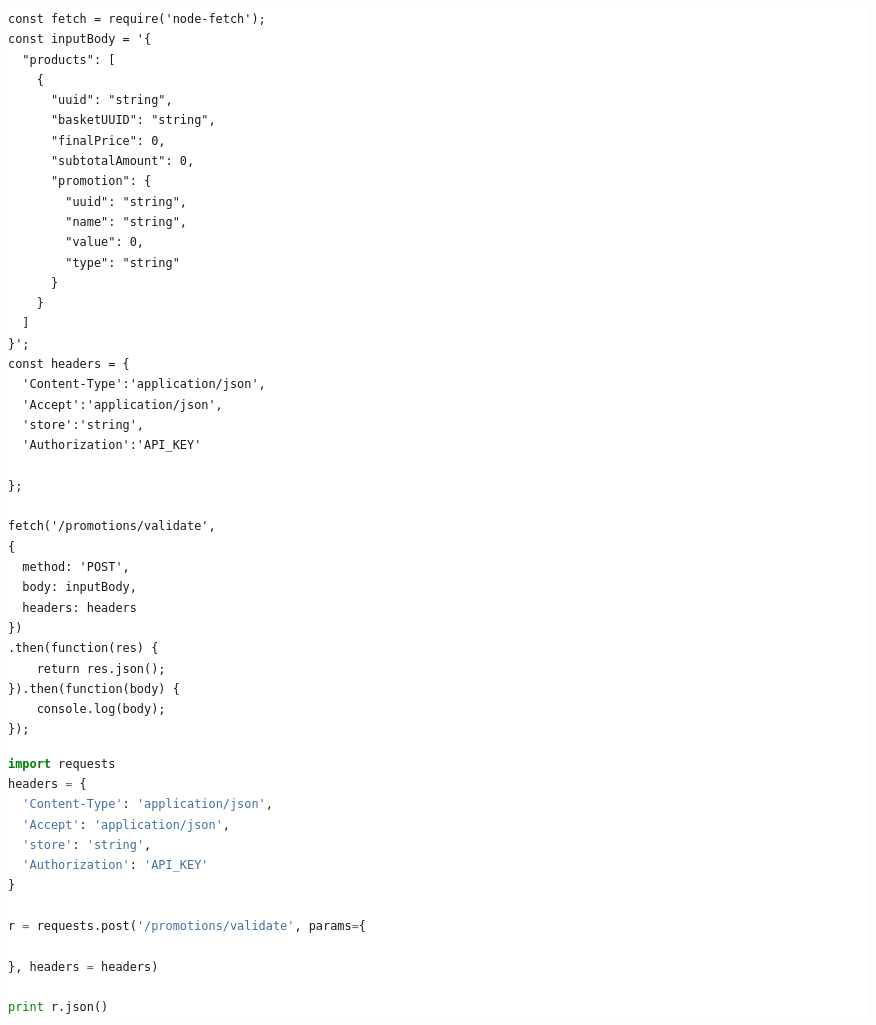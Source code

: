 ```javascript--nodejs
const fetch = require('node-fetch');
const inputBody = '{
  "products": [
    {
      "uuid": "string",
      "basketUUID": "string",
      "finalPrice": 0,
      "subtotalAmount": 0,
      "promotion": {
        "uuid": "string",
        "name": "string",
        "value": 0,
        "type": "string"
      }
    }
  ]
}';
const headers = {
  'Content-Type':'application/json',
  'Accept':'application/json',
  'store':'string',
  'Authorization':'API_KEY'

};

fetch('/promotions/validate',
{
  method: 'POST',
  body: inputBody,
  headers: headers
})
.then(function(res) {
    return res.json();
}).then(function(body) {
    console.log(body);
});

```

```python
import requests
headers = {
  'Content-Type': 'application/json',
  'Accept': 'application/json',
  'store': 'string',
  'Authorization': 'API_KEY'
}

r = requests.post('/promotions/validate', params={

}, headers = headers)

print r.json()

```
